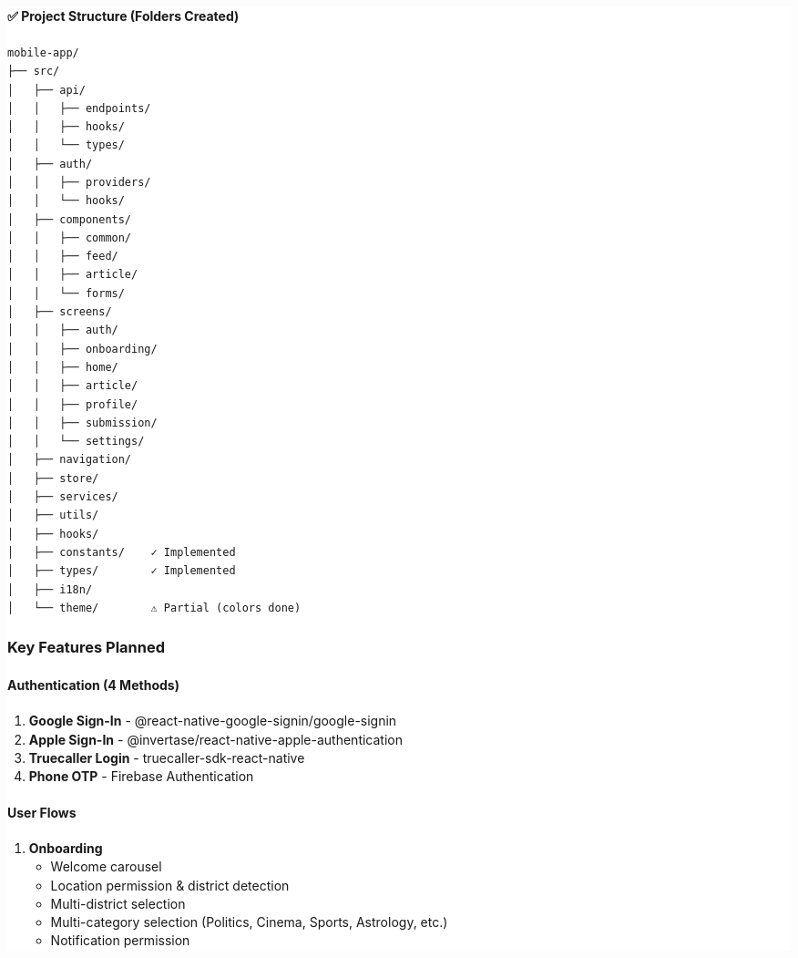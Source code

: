 #### ✅ Project Structure (Folders Created)
```
mobile-app/
├── src/
│   ├── api/
│   │   ├── endpoints/
│   │   ├── hooks/
│   │   └── types/
│   ├── auth/
│   │   ├── providers/
│   │   └── hooks/
│   ├── components/
│   │   ├── common/
│   │   ├── feed/
│   │   ├── article/
│   │   └── forms/
│   ├── screens/
│   │   ├── auth/
│   │   ├── onboarding/
│   │   ├── home/
│   │   ├── article/
│   │   ├── profile/
│   │   ├── submission/
│   │   └── settings/
│   ├── navigation/
│   ├── store/
│   ├── services/
│   ├── utils/
│   ├── hooks/
│   ├── constants/    ✓ Implemented
│   ├── types/        ✓ Implemented
│   ├── i18n/
│   └── theme/        ⚠️ Partial (colors done)
```

### Key Features Planned

#### Authentication (4 Methods)
1. **Google Sign-In** - @react-native-google-signin/google-signin
2. **Apple Sign-In** - @invertase/react-native-apple-authentication
3. **Truecaller Login** - truecaller-sdk-react-native
4. **Phone OTP** - Firebase Authentication

#### User Flows
1. **Onboarding**
   - Welcome carousel
   - Location permission & district detection
   - Multi-district selection
   - Multi-category selection (Politics, Cinema, Sports, Astrology, etc.)
   - Notification permission
